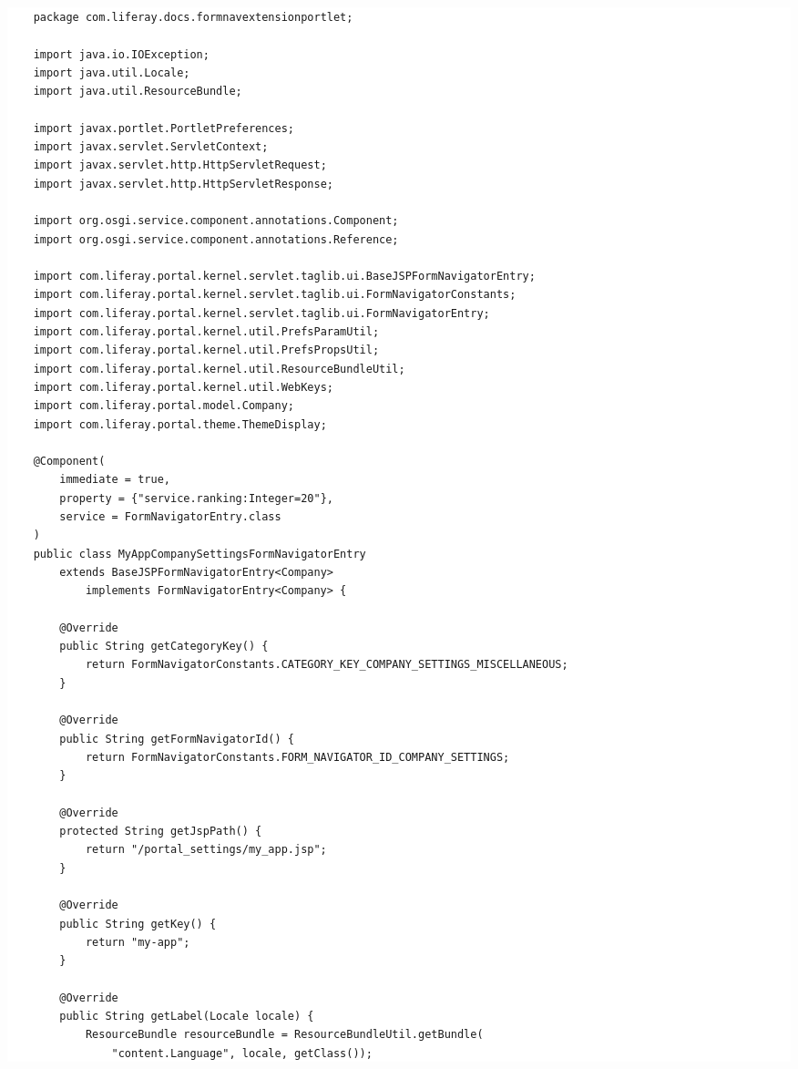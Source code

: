         package com.liferay.docs.formnavextensionportlet;                                      

        import java.io.IOException;
        import java.util.Locale;
        import java.util.ResourceBundle;

        import javax.portlet.PortletPreferences;
        import javax.servlet.ServletContext;
        import javax.servlet.http.HttpServletRequest;
        import javax.servlet.http.HttpServletResponse;

        import org.osgi.service.component.annotations.Component;
        import org.osgi.service.component.annotations.Reference;

        import com.liferay.portal.kernel.servlet.taglib.ui.BaseJSPFormNavigatorEntry;
        import com.liferay.portal.kernel.servlet.taglib.ui.FormNavigatorConstants;
        import com.liferay.portal.kernel.servlet.taglib.ui.FormNavigatorEntry;
        import com.liferay.portal.kernel.util.PrefsParamUtil;
        import com.liferay.portal.kernel.util.PrefsPropsUtil;
        import com.liferay.portal.kernel.util.ResourceBundleUtil;
        import com.liferay.portal.kernel.util.WebKeys;
        import com.liferay.portal.model.Company;
        import com.liferay.portal.theme.ThemeDisplay;

        @Component(
            immediate = true,
            property = {"service.ranking:Integer=20"},
            service = FormNavigatorEntry.class
        )
        public class MyAppCompanySettingsFormNavigatorEntry 
            extends BaseJSPFormNavigatorEntry<Company>
                implements FormNavigatorEntry<Company> {

            @Override
            public String getCategoryKey() {
                return FormNavigatorConstants.CATEGORY_KEY_COMPANY_SETTINGS_MISCELLANEOUS;
            }

            @Override
            public String getFormNavigatorId() {
                return FormNavigatorConstants.FORM_NAVIGATOR_ID_COMPANY_SETTINGS;
            }

            @Override
            protected String getJspPath() {
                return "/portal_settings/my_app.jsp";
            }

            @Override
            public String getKey() {
                return "my-app";
            }

            @Override
            public String getLabel(Locale locale) {
                ResourceBundle resourceBundle = ResourceBundleUtil.getBundle(
                    "content.Language", locale, getClass());
